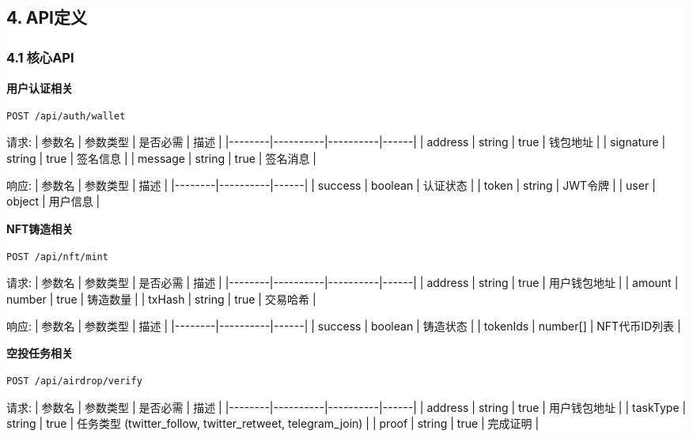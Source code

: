 ## 4. API定义

### 4.1 核心API

**用户认证相关**
```
POST /api/auth/wallet
```

请求:
| 参数名 | 参数类型 | 是否必需 | 描述 |
|--------|----------|----------|------|
| address | string | true | 钱包地址 |
| signature | string | true | 签名信息 |
| message | string | true | 签名消息 |

响应:
| 参数名 | 参数类型 | 描述 |
|--------|----------|------|
| success | boolean | 认证状态 |
| token | string | JWT令牌 |
| user | object | 用户信息 |

**NFT铸造相关**
```
POST /api/nft/mint
```

请求:
| 参数名 | 参数类型 | 是否必需 | 描述 |
|--------|----------|----------|------|
| address | string | true | 用户钱包地址 |
| amount | number | true | 铸造数量 |
| txHash | string | true | 交易哈希 |

响应:
| 参数名 | 参数类型 | 描述 |
|--------|----------|------|
| success | boolean | 铸造状态 |
| tokenIds | number[] | NFT代币ID列表 |

**空投任务相关**
```
POST /api/airdrop/verify
```

请求:
| 参数名 | 参数类型 | 是否必需 | 描述 |
|--------|----------|----------|------|
| address | string | true | 用户钱包地址 |
| taskType | string | true | 任务类型 (twitter_follow, twitter_retweet, telegram_join) |
| proof | string | true | 完成证明 |
